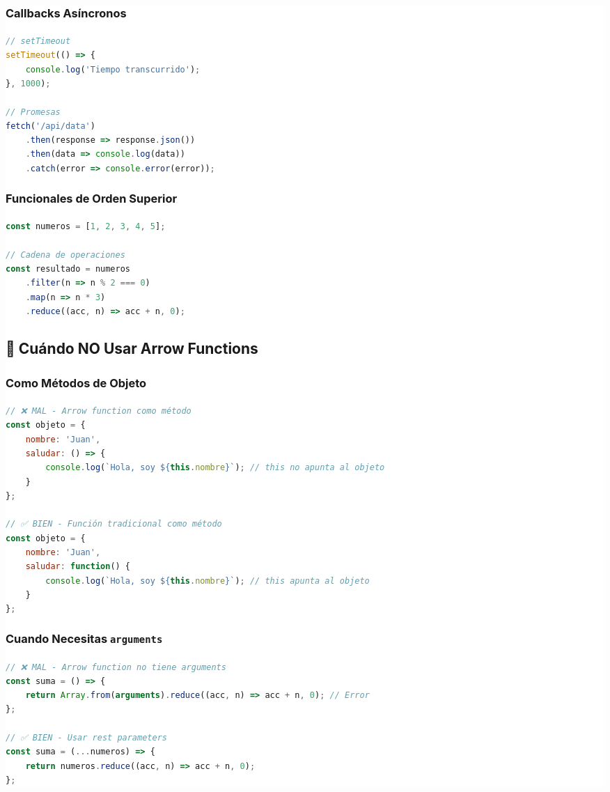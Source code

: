 ### Callbacks Asíncronos
```javascript
// setTimeout
setTimeout(() => {
    console.log('Tiempo transcurrido');
}, 1000);

// Promesas
fetch('/api/data')
    .then(response => response.json())
    .then(data => console.log(data))
    .catch(error => console.error(error));
```

### Funcionales de Orden Superior
```javascript
const numeros = [1, 2, 3, 4, 5];

// Cadena de operaciones
const resultado = numeros
    .filter(n => n % 2 === 0)
    .map(n => n * 3)
    .reduce((acc, n) => acc + n, 0);
```

## 🚫 Cuándo NO Usar Arrow Functions

### Como Métodos de Objeto
```javascript
// ❌ MAL - Arrow function como método
const objeto = {
    nombre: 'Juan',
    saludar: () => {
        console.log(`Hola, soy ${this.nombre}`); // this no apunta al objeto
    }
};

// ✅ BIEN - Función tradicional como método
const objeto = {
    nombre: 'Juan',
    saludar: function() {
        console.log(`Hola, soy ${this.nombre}`); // this apunta al objeto
    }
};
```

### Cuando Necesitas `arguments`
```javascript
// ❌ MAL - Arrow function no tiene arguments
const suma = () => {
    return Array.from(arguments).reduce((acc, n) => acc + n, 0); // Error
};

// ✅ BIEN - Usar rest parameters
const suma = (...numeros) => {
    return numeros.reduce((acc, n) => acc + n, 0);
};
```
